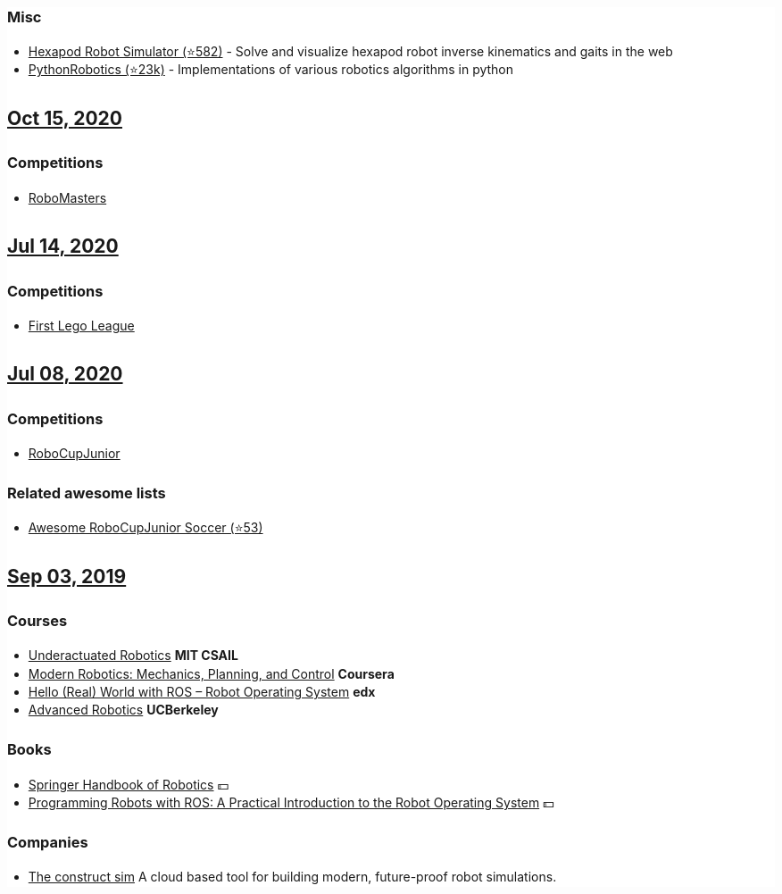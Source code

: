 ### Misc

*   [Hexapod Robot Simulator (⭐582)](https://github.com/mithi/hexapod) - Solve and visualize hexapod robot inverse kinematics and gaits in the web
*   [PythonRobotics (⭐23k)](https://github.com/AtsushiSakai/PythonRobotics) - Implementations of various robotics algorithms in python

## [Oct 15, 2020](/content/2020/10/15/README.md)

### Competitions

*   [RoboMasters](https://www.robomaster.com/en-US)

## [Jul 14, 2020](/content/2020/07/14/README.md)

### Competitions

*   [First Lego League](https://www.firstlegoleague.org/)

## [Jul 08, 2020](/content/2020/07/08/README.md)

### Competitions

*   [RoboCupJunior](https://junior.robocup.org/)

### Related awesome lists

*   [Awesome RoboCupJunior Soccer (⭐53)](https://github.com/RoboCupJuniorTC/awesome-rcj-soccer)

## [Sep 03, 2019](/content/2019/09/03/README.md)

### Courses

*   [Underactuated Robotics](http://underactuated.csail.mit.edu/underactuated.html) **MIT CSAIL**
*   [Modern Robotics: Mechanics, Planning, and Control](https://www.coursera.org/specializations/modernrobotics?) **Coursera**
*   [Hello (Real) World with ROS – Robot Operating System](https://www.edx.org/course/hello-real-world-with-ros-robot-operating-system-2) **edx**
*   [Advanced Robotics](https://people.eecs.berkeley.edu/~pabbeel/cs287-fa19/) **UCBerkeley**

### Books

*   [Springer Handbook of Robotics](https://www.amazon.com/Springer-Handbook-Robotics-Handbooks/dp/3319325507/)  :dollar:
*   [Programming Robots with ROS: A Practical Introduction to the Robot Operating System](https://www.amazon.com/Programming-Robots-ROS-Practical-Introduction/dp/1449323898/) :dollar:

### Companies

*   [The construct sim](http://www.theconstructsim.com/)  A cloud based tool for building modern, future-proof robot simulations.
